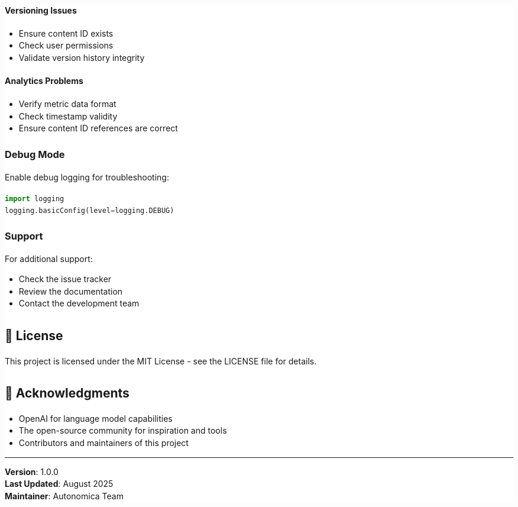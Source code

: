 #### Versioning Issues
- Ensure content ID exists
- Check user permissions
- Validate version history integrity

#### Analytics Problems
- Verify metric data format
- Check timestamp validity
- Ensure content ID references are correct

### Debug Mode

Enable debug logging for troubleshooting:

```python
import logging
logging.basicConfig(level=logging.DEBUG)
```

### Support

For additional support:
- Check the issue tracker
- Review the documentation
- Contact the development team

## 📄 License

This project is licensed under the MIT License - see the LICENSE file for details.

## 🙏 Acknowledgments

- OpenAI for language model capabilities
- The open-source community for inspiration and tools
- Contributors and maintainers of this project

---

**Version**: 1.0.0  
**Last Updated**: August 2025  
**Maintainer**: Autonomica Team